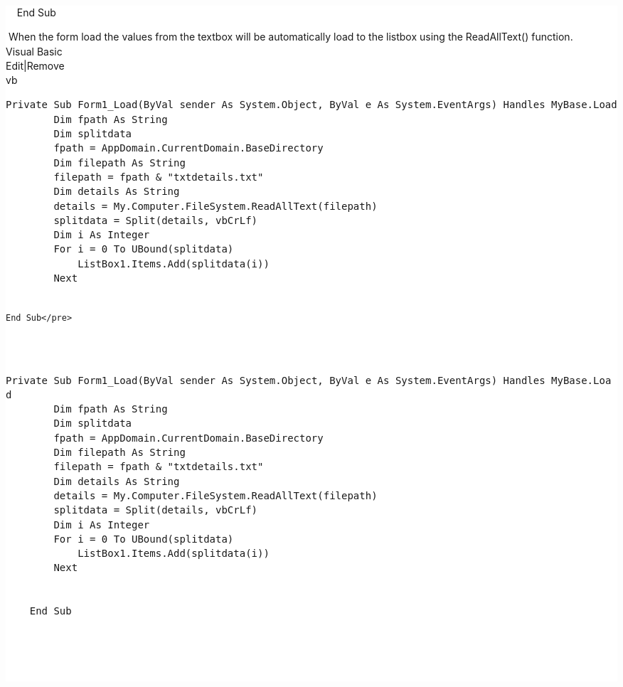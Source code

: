 &nbsp;&nbsp;&nbsp;&nbsp;<span class="visualBasic__keyword">End</span>&nbsp;<span class="visualBasic__keyword">Sub</span>&nbsp;
</pre>
</div>
</div>
</div>
<div class="endscriptcode">&nbsp;When the form load the values from the textbox will be automatically load to the listbox using the ReadAllText() function.</div>
<div class="endscriptcode">
<div class="scriptcode">
<div class="pluginEditHolder" pluginCommand="mceScriptCode">
<div class="title"><span>Visual Basic</span></div>
<div class="pluginLinkHolder"><span class="pluginEditHolderLink">Edit</span>|<span class="pluginRemoveHolderLink">Remove</span></div>
<span class="hidden">vb</span>
<pre class="hidden">Private Sub Form1_Load(ByVal sender As System.Object, ByVal e As System.EventArgs) Handles MyBase.Load
        Dim fpath As String
        Dim splitdata
        fpath = AppDomain.CurrentDomain.BaseDirectory
        Dim filepath As String
        filepath = fpath &amp; &quot;txtdetails.txt&quot;
        Dim details As String
        details = My.Computer.FileSystem.ReadAllText(filepath)
        splitdata = Split(details, vbCrLf)
        Dim i As Integer
        For i = 0 To UBound(splitdata)
            ListBox1.Items.Add(splitdata(i))
        Next


    End Sub</pre>
<div class="preview">
<pre class="js">Private&nbsp;Sub&nbsp;Form1_Load(ByVal&nbsp;sender&nbsp;As&nbsp;System.<span class="js__object">Object</span>,&nbsp;ByVal&nbsp;e&nbsp;As&nbsp;System.EventArgs)&nbsp;Handles&nbsp;MyBase.Load&nbsp;
&nbsp;&nbsp;&nbsp;&nbsp;&nbsp;&nbsp;&nbsp;&nbsp;Dim&nbsp;fpath&nbsp;As&nbsp;<span class="js__object">String</span>&nbsp;
&nbsp;&nbsp;&nbsp;&nbsp;&nbsp;&nbsp;&nbsp;&nbsp;Dim&nbsp;splitdata&nbsp;
&nbsp;&nbsp;&nbsp;&nbsp;&nbsp;&nbsp;&nbsp;&nbsp;fpath&nbsp;=&nbsp;AppDomain.CurrentDomain.BaseDirectory&nbsp;
&nbsp;&nbsp;&nbsp;&nbsp;&nbsp;&nbsp;&nbsp;&nbsp;Dim&nbsp;filepath&nbsp;As&nbsp;<span class="js__object">String</span>&nbsp;
&nbsp;&nbsp;&nbsp;&nbsp;&nbsp;&nbsp;&nbsp;&nbsp;filepath&nbsp;=&nbsp;fpath&nbsp;&amp;&nbsp;<span class="js__string">&quot;txtdetails.txt&quot;</span>&nbsp;
&nbsp;&nbsp;&nbsp;&nbsp;&nbsp;&nbsp;&nbsp;&nbsp;Dim&nbsp;details&nbsp;As&nbsp;<span class="js__object">String</span>&nbsp;
&nbsp;&nbsp;&nbsp;&nbsp;&nbsp;&nbsp;&nbsp;&nbsp;details&nbsp;=&nbsp;My.Computer.FileSystem.ReadAllText(filepath)&nbsp;
&nbsp;&nbsp;&nbsp;&nbsp;&nbsp;&nbsp;&nbsp;&nbsp;splitdata&nbsp;=&nbsp;Split(details,&nbsp;vbCrLf)&nbsp;
&nbsp;&nbsp;&nbsp;&nbsp;&nbsp;&nbsp;&nbsp;&nbsp;Dim&nbsp;i&nbsp;As&nbsp;Integer&nbsp;
&nbsp;&nbsp;&nbsp;&nbsp;&nbsp;&nbsp;&nbsp;&nbsp;For&nbsp;i&nbsp;=&nbsp;<span class="js__num">0</span>&nbsp;To&nbsp;UBound(splitdata)&nbsp;
&nbsp;&nbsp;&nbsp;&nbsp;&nbsp;&nbsp;&nbsp;&nbsp;&nbsp;&nbsp;&nbsp;&nbsp;ListBox1.Items.Add(splitdata(i))&nbsp;
&nbsp;&nbsp;&nbsp;&nbsp;&nbsp;&nbsp;&nbsp;&nbsp;Next&nbsp;
&nbsp;
&nbsp;
&nbsp;&nbsp;&nbsp;&nbsp;End&nbsp;Sub</pre>
</div>
</div>
</div>
<div class="endscriptcode">&nbsp;</div>